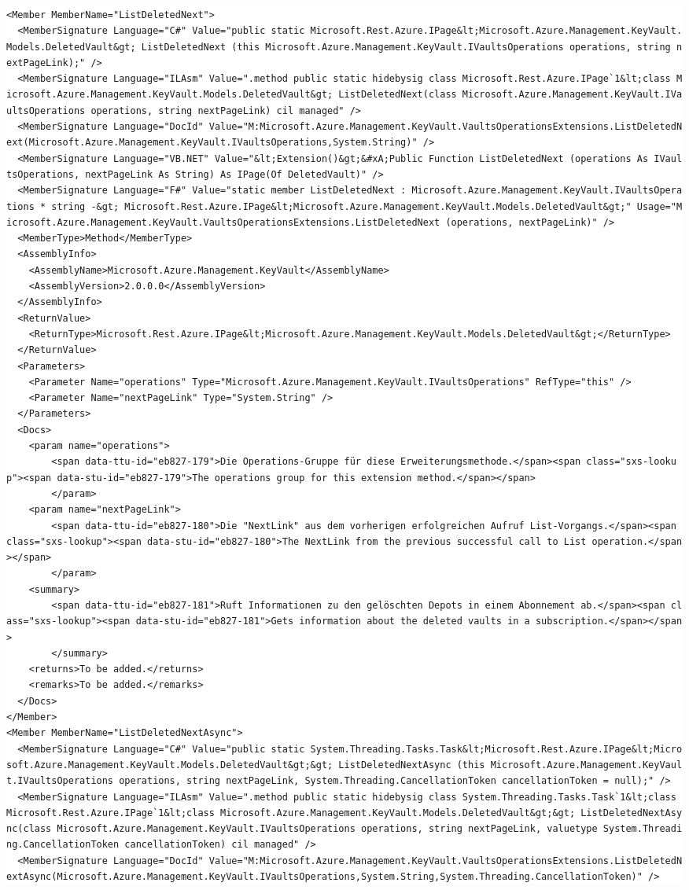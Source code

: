     <Member MemberName="ListDeletedNext">
      <MemberSignature Language="C#" Value="public static Microsoft.Rest.Azure.IPage&lt;Microsoft.Azure.Management.KeyVault.Models.DeletedVault&gt; ListDeletedNext (this Microsoft.Azure.Management.KeyVault.IVaultsOperations operations, string nextPageLink);" />
      <MemberSignature Language="ILAsm" Value=".method public static hidebysig class Microsoft.Rest.Azure.IPage`1&lt;class Microsoft.Azure.Management.KeyVault.Models.DeletedVault&gt; ListDeletedNext(class Microsoft.Azure.Management.KeyVault.IVaultsOperations operations, string nextPageLink) cil managed" />
      <MemberSignature Language="DocId" Value="M:Microsoft.Azure.Management.KeyVault.VaultsOperationsExtensions.ListDeletedNext(Microsoft.Azure.Management.KeyVault.IVaultsOperations,System.String)" />
      <MemberSignature Language="VB.NET" Value="&lt;Extension()&gt;&#xA;Public Function ListDeletedNext (operations As IVaultsOperations, nextPageLink As String) As IPage(Of DeletedVault)" />
      <MemberSignature Language="F#" Value="static member ListDeletedNext : Microsoft.Azure.Management.KeyVault.IVaultsOperations * string -&gt; Microsoft.Rest.Azure.IPage&lt;Microsoft.Azure.Management.KeyVault.Models.DeletedVault&gt;" Usage="Microsoft.Azure.Management.KeyVault.VaultsOperationsExtensions.ListDeletedNext (operations, nextPageLink)" />
      <MemberType>Method</MemberType>
      <AssemblyInfo>
        <AssemblyName>Microsoft.Azure.Management.KeyVault</AssemblyName>
        <AssemblyVersion>2.0.0.0</AssemblyVersion>
      </AssemblyInfo>
      <ReturnValue>
        <ReturnType>Microsoft.Rest.Azure.IPage&lt;Microsoft.Azure.Management.KeyVault.Models.DeletedVault&gt;</ReturnType>
      </ReturnValue>
      <Parameters>
        <Parameter Name="operations" Type="Microsoft.Azure.Management.KeyVault.IVaultsOperations" RefType="this" />
        <Parameter Name="nextPageLink" Type="System.String" />
      </Parameters>
      <Docs>
        <param name="operations">
            <span data-ttu-id="eb827-179">Die Operations-Gruppe für diese Erweiterungsmethode.</span><span class="sxs-lookup"><span data-stu-id="eb827-179">The operations group for this extension method.</span></span>
            </param>
        <param name="nextPageLink">
            <span data-ttu-id="eb827-180">Die "NextLink" aus dem vorherigen erfolgreichen Aufruf List-Vorgangs.</span><span class="sxs-lookup"><span data-stu-id="eb827-180">The NextLink from the previous successful call to List operation.</span></span>
            </param>
        <summary>
            <span data-ttu-id="eb827-181">Ruft Informationen zu den gelöschten Depots in einem Abonnement ab.</span><span class="sxs-lookup"><span data-stu-id="eb827-181">Gets information about the deleted vaults in a subscription.</span></span>
            </summary>
        <returns>To be added.</returns>
        <remarks>To be added.</remarks>
      </Docs>
    </Member>
    <Member MemberName="ListDeletedNextAsync">
      <MemberSignature Language="C#" Value="public static System.Threading.Tasks.Task&lt;Microsoft.Rest.Azure.IPage&lt;Microsoft.Azure.Management.KeyVault.Models.DeletedVault&gt;&gt; ListDeletedNextAsync (this Microsoft.Azure.Management.KeyVault.IVaultsOperations operations, string nextPageLink, System.Threading.CancellationToken cancellationToken = null);" />
      <MemberSignature Language="ILAsm" Value=".method public static hidebysig class System.Threading.Tasks.Task`1&lt;class Microsoft.Rest.Azure.IPage`1&lt;class Microsoft.Azure.Management.KeyVault.Models.DeletedVault&gt;&gt; ListDeletedNextAsync(class Microsoft.Azure.Management.KeyVault.IVaultsOperations operations, string nextPageLink, valuetype System.Threading.CancellationToken cancellationToken) cil managed" />
      <MemberSignature Language="DocId" Value="M:Microsoft.Azure.Management.KeyVault.VaultsOperationsExtensions.ListDeletedNextAsync(Microsoft.Azure.Management.KeyVault.IVaultsOperations,System.String,System.Threading.CancellationToken)" />